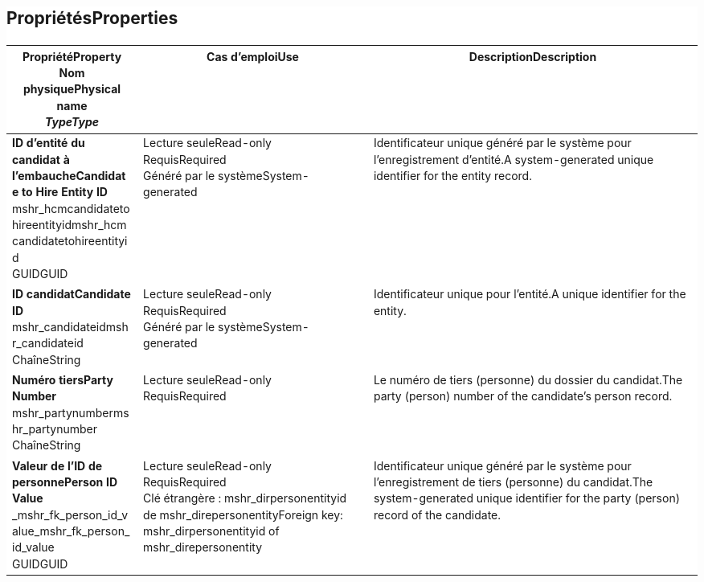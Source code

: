 ## <a name="properties"></a><span data-ttu-id="9c12f-113">Propriétés</span><span class="sxs-lookup"><span data-stu-id="9c12f-113">Properties</span></span>

| <span data-ttu-id="9c12f-114">Propriété</span><span class="sxs-lookup"><span data-stu-id="9c12f-114">Property</span></span><br><span data-ttu-id="9c12f-115">**Nom physique**</span><span class="sxs-lookup"><span data-stu-id="9c12f-115">**Physical name**</span></span><br><span data-ttu-id="9c12f-116">**_Type_**</span><span class="sxs-lookup"><span data-stu-id="9c12f-116">**_Type_**</span></span> | <span data-ttu-id="9c12f-117">Cas d’emploi</span><span class="sxs-lookup"><span data-stu-id="9c12f-117">Use</span></span> | <span data-ttu-id="9c12f-118">Description</span><span class="sxs-lookup"><span data-stu-id="9c12f-118">Description</span></span> |
| --- | --- | --- |
| <span data-ttu-id="9c12f-119">**ID d’entité du candidat à l’embauche**</span><span class="sxs-lookup"><span data-stu-id="9c12f-119">**Candidate to Hire Entity ID**</span></span><br><span data-ttu-id="9c12f-120">mshr_hcmcandidatetohireentityid</span><span class="sxs-lookup"><span data-stu-id="9c12f-120">mshr_hcmcandidatetohireentityid</span></span><br><span data-ttu-id="9c12f-121">GUID</span><span class="sxs-lookup"><span data-stu-id="9c12f-121">GUID</span></span> | <span data-ttu-id="9c12f-122">Lecture seule</span><span class="sxs-lookup"><span data-stu-id="9c12f-122">Read-only</span></span><br><span data-ttu-id="9c12f-123">Requis</span><span class="sxs-lookup"><span data-stu-id="9c12f-123">Required</span></span><br><span data-ttu-id="9c12f-124">Généré par le système</span><span class="sxs-lookup"><span data-stu-id="9c12f-124">System-generated</span></span> | <span data-ttu-id="9c12f-125">Identificateur unique généré par le système pour l’enregistrement d’entité.</span><span class="sxs-lookup"><span data-stu-id="9c12f-125">A system-generated unique identifier for the entity record.</span></span> |
| <span data-ttu-id="9c12f-126">**ID candidat**</span><span class="sxs-lookup"><span data-stu-id="9c12f-126">**Candidate ID**</span></span><br><span data-ttu-id="9c12f-127">mshr_candidateid</span><span class="sxs-lookup"><span data-stu-id="9c12f-127">mshr_candidateid</span></span><br><span data-ttu-id="9c12f-128">Chaîne</span><span class="sxs-lookup"><span data-stu-id="9c12f-128">String</span></span> | <span data-ttu-id="9c12f-129">Lecture seule</span><span class="sxs-lookup"><span data-stu-id="9c12f-129">Read-only</span></span><br><span data-ttu-id="9c12f-130">Requis</span><span class="sxs-lookup"><span data-stu-id="9c12f-130">Required</span></span><br><span data-ttu-id="9c12f-131">Généré par le système</span><span class="sxs-lookup"><span data-stu-id="9c12f-131">System-generated</span></span> | <span data-ttu-id="9c12f-132">Identificateur unique pour l’entité.</span><span class="sxs-lookup"><span data-stu-id="9c12f-132">A unique identifier for the entity.</span></span> |
| <span data-ttu-id="9c12f-133">**Numéro tiers**</span><span class="sxs-lookup"><span data-stu-id="9c12f-133">**Party Number**</span></span><br><span data-ttu-id="9c12f-134">mshr_partynumber</span><span class="sxs-lookup"><span data-stu-id="9c12f-134">mshr_partynumber</span></span><br><span data-ttu-id="9c12f-135">Chaîne</span><span class="sxs-lookup"><span data-stu-id="9c12f-135">String</span></span> | <span data-ttu-id="9c12f-136">Lecture seule</span><span class="sxs-lookup"><span data-stu-id="9c12f-136">Read-only</span></span><br><span data-ttu-id="9c12f-137">Requis</span><span class="sxs-lookup"><span data-stu-id="9c12f-137">Required</span></span> | <span data-ttu-id="9c12f-138">Le numéro de tiers (personne) du dossier du candidat.</span><span class="sxs-lookup"><span data-stu-id="9c12f-138">The party (person) number of the candidate’s person record.</span></span> |
| <span data-ttu-id="9c12f-139">**Valeur de l’ID de personne**</span><span class="sxs-lookup"><span data-stu-id="9c12f-139">**Person ID Value**</span></span><br><span data-ttu-id="9c12f-140">_mshr_fk_person_id_value</span><span class="sxs-lookup"><span data-stu-id="9c12f-140">_mshr_fk_person_id_value</span></span><br><span data-ttu-id="9c12f-141">GUID</span><span class="sxs-lookup"><span data-stu-id="9c12f-141">GUID</span></span> | <span data-ttu-id="9c12f-142">Lecture seule</span><span class="sxs-lookup"><span data-stu-id="9c12f-142">Read-only</span></span><br><span data-ttu-id="9c12f-143">Requis</span><span class="sxs-lookup"><span data-stu-id="9c12f-143">Required</span></span><br><span data-ttu-id="9c12f-144">Clé étrangère : mshr_dirpersonentityid de mshr_direpersonentity</span><span class="sxs-lookup"><span data-stu-id="9c12f-144">Foreign key: mshr_dirpersonentityid of mshr_direpersonentity</span></span> | <span data-ttu-id="9c12f-145">Identificateur unique généré par le système pour l’enregistrement de tiers (personne) du candidat.</span><span class="sxs-lookup"><span data-stu-id="9c12f-145">The system-generated unique identifier for the party (person) record of the candidate.</span></span> |